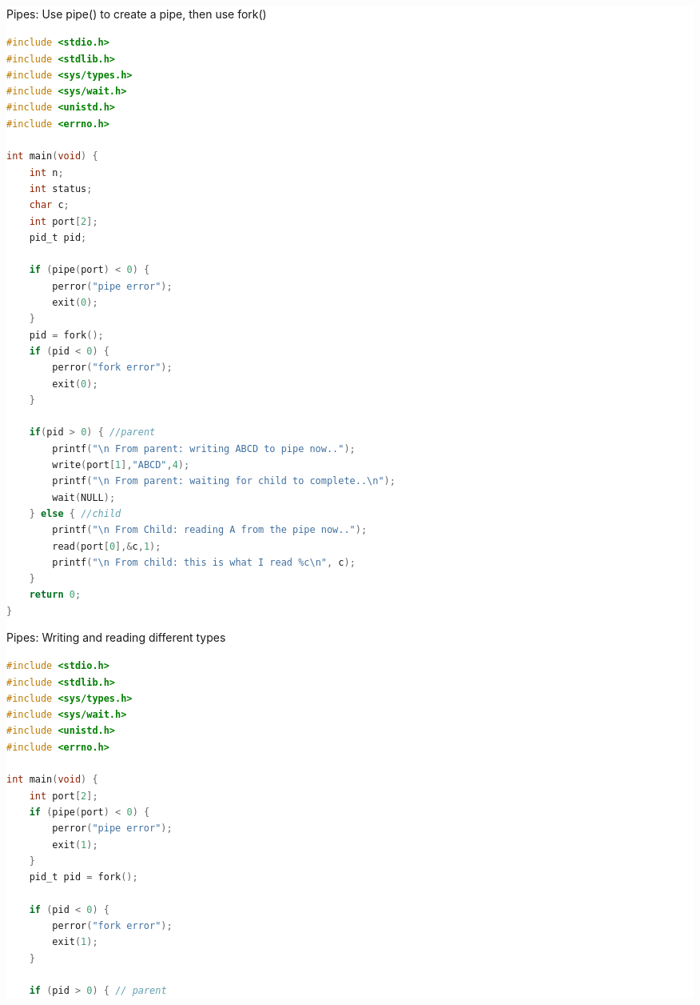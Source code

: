 Pipes: Use pipe() to create a pipe, then use fork()

```C
#include <stdio.h>
#include <stdlib.h>
#include <sys/types.h>
#include <sys/wait.h>
#include <unistd.h>
#include <errno.h>

int main(void) {
    int n;
    int status;
    char c;
    int port[2];
    pid_t pid;

    if (pipe(port) < 0) {
        perror("pipe error");
        exit(0);
    }
    pid = fork();
    if (pid < 0) {
        perror("fork error");
        exit(0);
    }

    if(pid > 0) { //parent
        printf("\n From parent: writing ABCD to pipe now..");
        write(port[1],"ABCD",4);
        printf("\n From parent: waiting for child to complete..\n");
        wait(NULL);
    } else { //child
        printf("\n From Child: reading A from the pipe now..");
        read(port[0],&c,1);
        printf("\n From child: this is what I read %c\n", c);
    }
    return 0;
}
```

Pipes: Writing and reading different types

```C
#include <stdio.h>
#include <stdlib.h>
#include <sys/types.h>
#include <sys/wait.h>
#include <unistd.h>
#include <errno.h>

int main(void) {
    int port[2];
    if (pipe(port) < 0) {
        perror("pipe error");
        exit(1);
    }
    pid_t pid = fork();
    
    if (pid < 0) {
        perror("fork error");
        exit(1);
    }

    if (pid > 0) { // parent
```